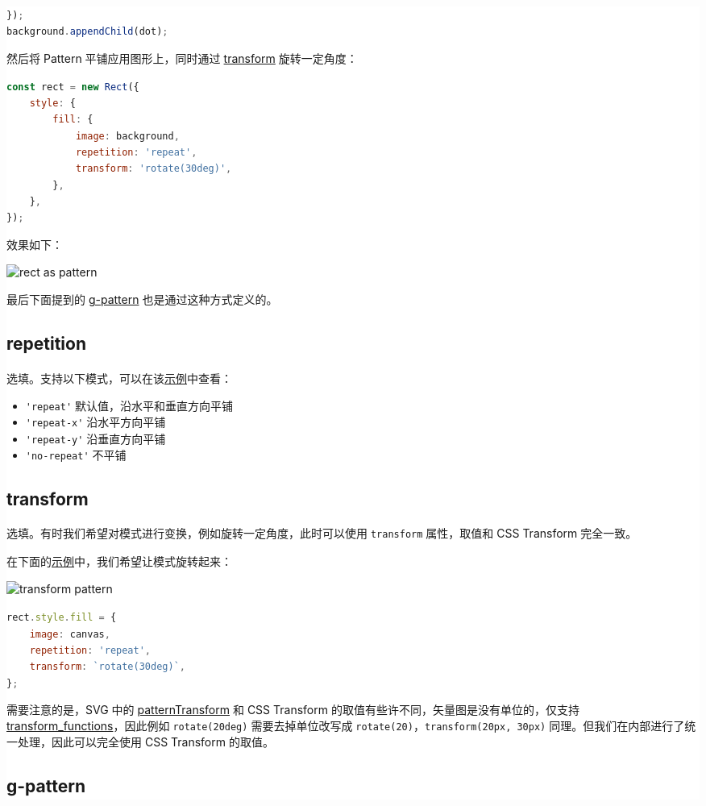 ```js
});
background.appendChild(dot);
```

然后将 Pattern 平铺应用图形上，同时通过 [transform](/zh/api/css/pattern#transform) 旋转一定角度：

```js
const rect = new Rect({
    style: {
        fill: {
            image: background,
            repetition: 'repeat',
            transform: 'rotate(30deg)',
        },
    },
});
```

效果如下：

<img src="https://mdn.alipayobjects.com/huamei_qa8qxu/afts/img/A*8kA4QZ8xU88AAAAAAAAAAAAADmJ7AQ/original" alt="rect as pattern" width="300">

最后下面提到的 [g-pattern](/api/css/pattern#g-pattern) 也是通过这种方式定义的。

## repetition

选填。支持以下模式，可以在该[示例](/zh/examples/style/pattern/#pattern)中查看：

-   `'repeat'` 默认值，沿水平和垂直方向平铺
-   `'repeat-x'` 沿水平方向平铺
-   `'repeat-y'` 沿垂直方向平铺
-   `'no-repeat'` 不平铺

## transform

选填。有时我们希望对模式进行变换，例如旋转一定角度，此时可以使用 `transform` 属性，取值和 CSS Transform 完全一致。

在下面的[示例](/zh/examples/ecosystem/pattern/#dots)中，我们希望让模式旋转起来：

<img src="https://gw.alipayobjects.com/zos/raptor/1668740048992/Nov-18-2022%25252010-53-54.gif" alt="transform pattern">

```js
rect.style.fill = {
    image: canvas,
    repetition: 'repeat',
    transform: `rotate(30deg)`,
};
```

需要注意的是，SVG 中的 [patternTransform](https://developer.mozilla.org/en-US/docs/Web/SVG/Attribute/patternTransform) 和 CSS Transform 的取值有些许不同，矢量图是没有单位的，仅支持 [transform_functions](https://developer.mozilla.org/en-US/docs/Web/SVG/Attribute/transform#transform_functions)，因此例如 `rotate(20deg)` 需要去掉单位改写成 `rotate(20)`，`transform(20px, 30px)` 同理。但我们在内部进行了统一处理，因此可以完全使用 CSS Transform 的取值。

## g-pattern
